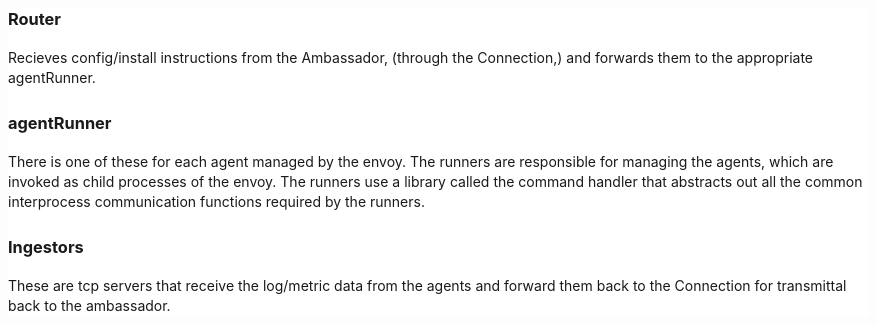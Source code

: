 ### Router
Recieves config/install instructions from the Ambassador, (through the Connection,) and forwards them to the appropriate agentRunner.

### agentRunner
There is one of these for each agent managed by the envoy.  The runners are responsible for managing the agents, which are invoked as child processes of the envoy.  The runners use a library called the command handler that abstracts out all the common interprocess communication functions required by the runners.

### Ingestors
These are tcp servers that receive the log/metric data from the agents and forward them back to the Connection for transmittal back to the ambassador.

